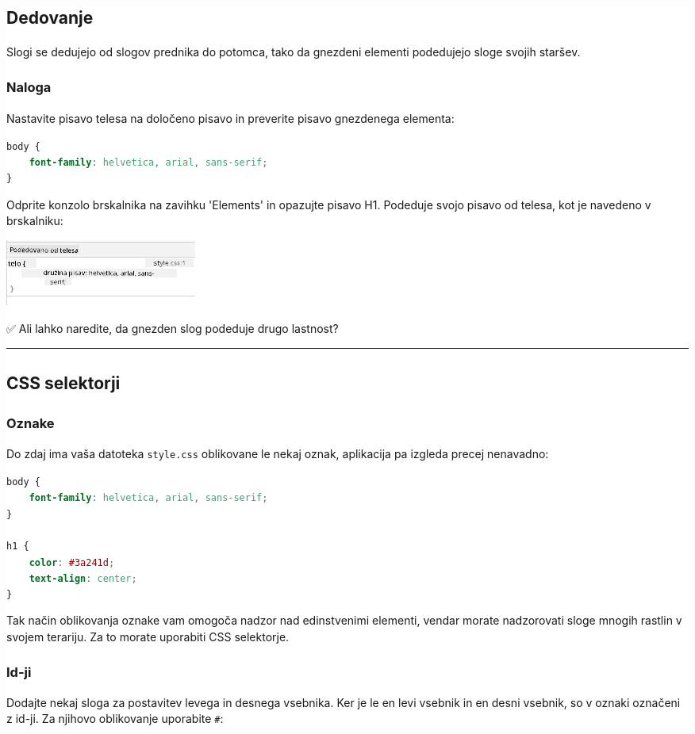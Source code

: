 ## Dedovanje

Slogi se dedujejo od slogov prednika do potomca, tako da gnezdeni elementi podedujejo sloge svojih staršev.

### Naloga

Nastavite pisavo telesa na določeno pisavo in preverite pisavo gnezdenega elementa:

```CSS
body {
	font-family: helvetica, arial, sans-serif;
}
```

Odprite konzolo brskalnika na zavihku 'Elements' in opazujte pisavo H1. Podeduje svojo pisavo od telesa, kot je navedeno v brskalniku:

![podedovana pisava](../../../../translated_images/1.cc07a5cbe114ad1d4728c35134584ac1b87db688eff83cf75985cf31fe0ed95c.sl.png)

✅ Ali lahko naredite, da gnezden slog podeduje drugo lastnost?

---

## CSS selektorji

### Oznake

Do zdaj ima vaša datoteka `style.css` oblikovane le nekaj oznak, aplikacija pa izgleda precej nenavadno:

```CSS
body {
	font-family: helvetica, arial, sans-serif;
}

h1 {
	color: #3a241d;
	text-align: center;
}
```

Tak način oblikovanja oznake vam omogoča nadzor nad edinstvenimi elementi, vendar morate nadzorovati sloge mnogih rastlin v svojem terariju. Za to morate uporabiti CSS selektorje.

### Id-ji

Dodajte nekaj sloga za postavitev levega in desnega vsebnika. Ker je le en levi vsebnik in en desni vsebnik, so v oznaki označeni z id-ji. Za njihovo oblikovanje uporabite `#`:
